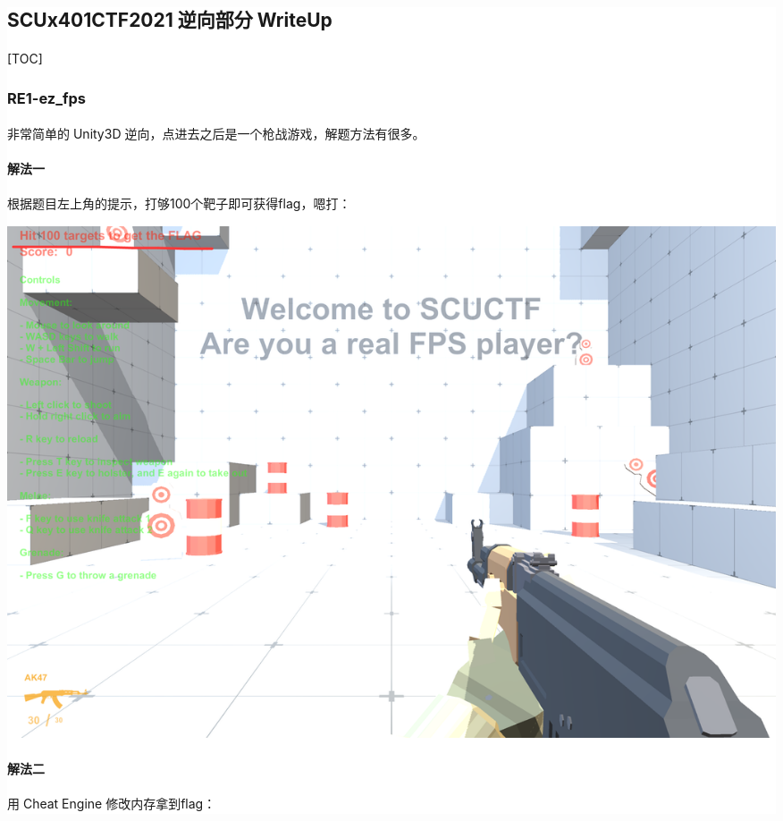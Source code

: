 ## SCUx401CTF2021 逆向部分 WriteUp

[TOC]

### RE1-ez_fps

非常简单的 Unity3D 逆向，点进去之后是一个枪战游戏，解题方法有很多。

#### 解法一

根据题目左上角的提示，打够100个靶子即可获得flag，嗯打：

![image-20210607172521351](img/WriteUp/image-20210607172521351.png)

#### 解法二

用 Cheat Engine 修改内存拿到flag：
